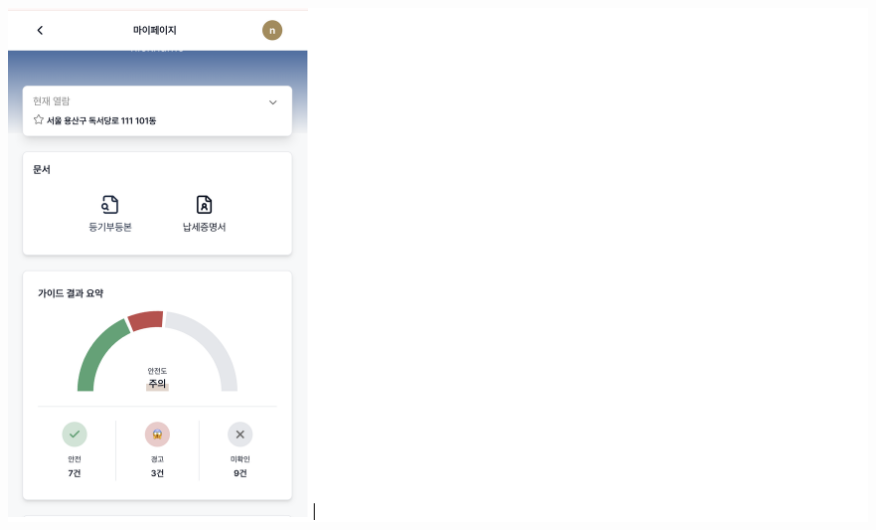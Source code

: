 <img src="https://raw.githubusercontent.com/FRONT-END-BOOTCAMP-PLUS-5/BoGam/main/public/previews/mypage.png" width="300" /> |
